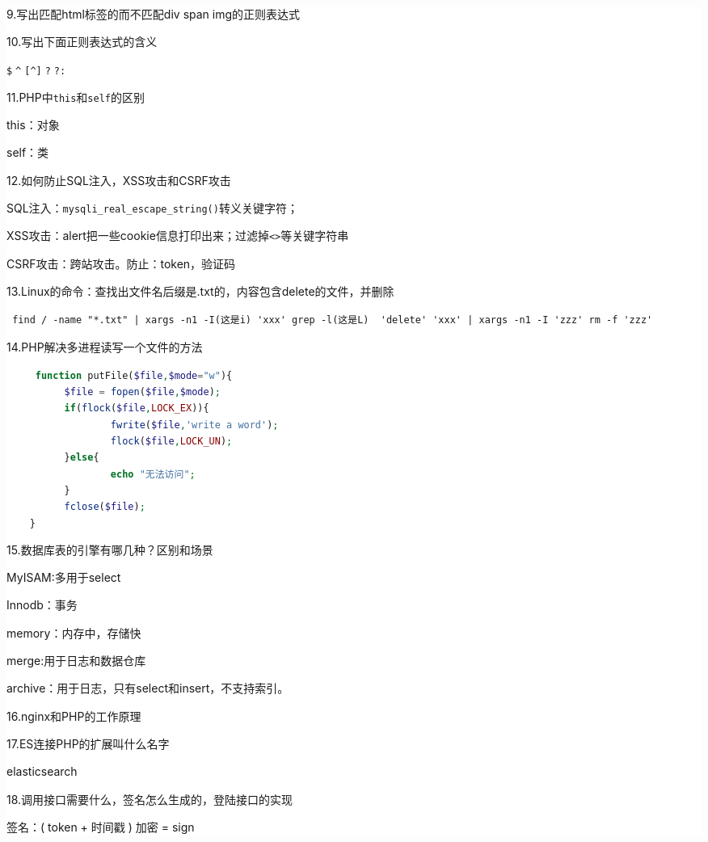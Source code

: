 ```php
```
9.写出匹配html标签的而不匹配div span img的正则表达式

10.写出下面正则表达式的含义

`$` `^` `[^]` `?` `?:`

11.PHP中`this`和`self`的区别

this：对象

self：类

12.如何防止SQL注入，XSS攻击和CSRF攻击

SQL注入：`mysqli_real_escape_string()`转义关键字符；

XSS攻击：alert把一些cookie信息打印出来；过滤掉`<>`等关键字符串

CSRF攻击：跨站攻击。防止：token，验证码

13.Linux的命令：查找出文件名后缀是.txt的，内容包含delete的文件，并删除

     find / -name "*.txt" | xargs -n1 -I(这是i) 'xxx' grep -l(这是L)  'delete' 'xxx' | xargs -n1 -I 'zzz' rm -f 'zzz'

14.PHP解决多进程读写一个文件的方法

```php
     function putFile($file,$mode="w"){
          $file = fopen($file,$mode);
          if(flock($file,LOCK_EX)){
                  fwrite($file,'write a word');
                  flock($file,LOCK_UN);
          }else{
                  echo "无法访问";
          }
          fclose($file);
    }
```
15.数据库表的引擎有哪几种？区别和场景

MyISAM:多用于select

Innodb：事务

memory：内存中，存储快

merge:用于日志和数据仓库

archive：用于日志，只有select和insert，不支持索引。

16.nginx和PHP的工作原理

17.ES连接PHP的扩展叫什么名字

elasticsearch

18.调用接口需要什么，签名怎么生成的，登陆接口的实现

签名：( token + 时间戳 ) 加密 = sign


[1]: http://www.cnblogs.com/Lance--blog/p/7700704.html